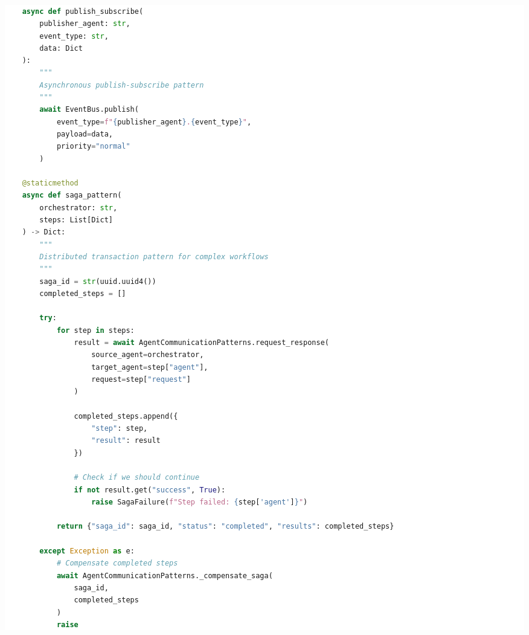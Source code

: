 ```python
    async def publish_subscribe(
        publisher_agent: str,
        event_type: str,
        data: Dict
    ):
        """
        Asynchronous publish-subscribe pattern
        """
        await EventBus.publish(
            event_type=f"{publisher_agent}.{event_type}",
            payload=data,
            priority="normal"
        )
    
    @staticmethod
    async def saga_pattern(
        orchestrator: str,
        steps: List[Dict]
    ) -> Dict:
        """
        Distributed transaction pattern for complex workflows
        """
        saga_id = str(uuid.uuid4())
        completed_steps = []
        
        try:
            for step in steps:
                result = await AgentCommunicationPatterns.request_response(
                    source_agent=orchestrator,
                    target_agent=step["agent"],
                    request=step["request"]
                )
                
                completed_steps.append({
                    "step": step,
                    "result": result
                })
                
                # Check if we should continue
                if not result.get("success", True):
                    raise SagaFailure(f"Step failed: {step['agent']}")
            
            return {"saga_id": saga_id, "status": "completed", "results": completed_steps}
            
        except Exception as e:
            # Compensate completed steps
            await AgentCommunicationPatterns._compensate_saga(
                saga_id,
                completed_steps
            )
            raise
```
